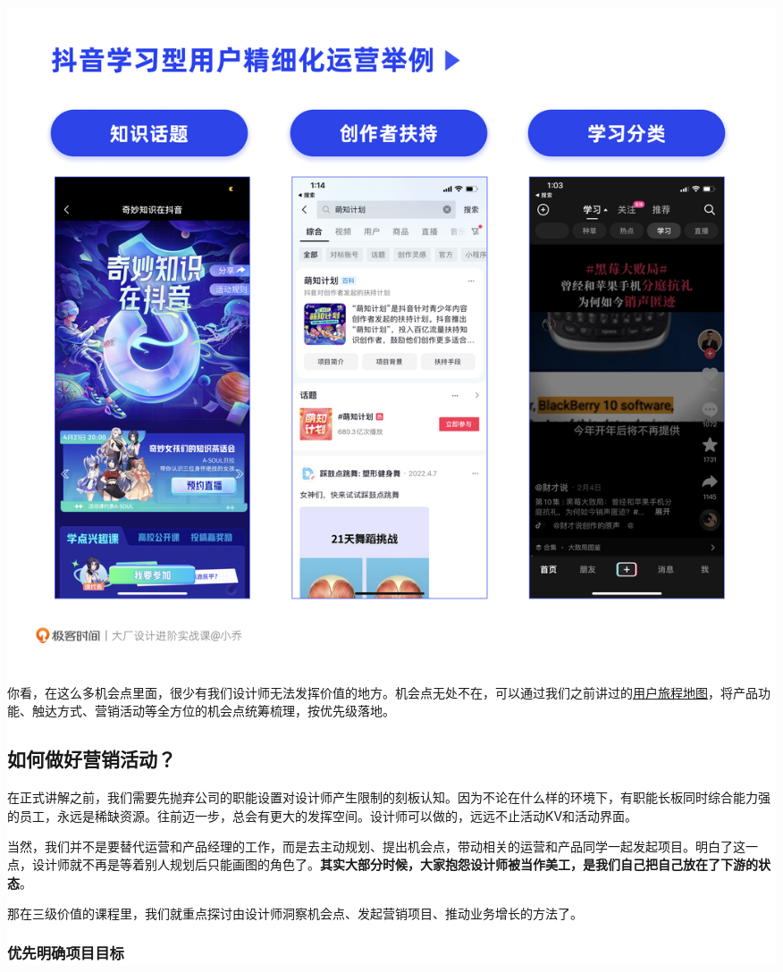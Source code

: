 <p><img src="assets/b08b595e928f4d289d1dfed40579a914.jpg" alt="" /></p>

<p>你看，在这么多机会点里面，很少有我们设计师无法发挥价值的地方。机会点无处不在，可以通过我们之前讲过的<a href="https://time.geekbang.org/column/article/536612" target="_blank">用户旅程地图</a>，将产品功能、触达方式、营销活动等全方位的机会点统筹梳理，按优先级落地。</p>

<h2 id="如何做好营销活动">如何做好营销活动？</h2>

<p>在正式讲解之前，我们需要先抛弃公司的职能设置对设计师产生限制的刻板认知。因为不论在什么样的环境下，有职能长板同时综合能力强的员工，永远是稀缺资源。往前迈一步，总会有更大的发挥空间。设计师可以做的，远远不止活动KV和活动界面。</p>

<p>当然，我们并不是要替代运营和产品经理的工作，而是去主动规划、提出机会点，带动相关的运营和产品同学一起发起项目。明白了这一点，设计师就不再是等着别人规划后只能画图的角色了。<strong>其实大部分时候，大家抱怨设计师被当作美工，是我们自己把自己放在了下游的状态</strong>。</p>

<p>那在三级价值的课程里，我们就重点探讨由设计师洞察机会点、发起营销项目、推动业务增长的方法了。</p>

<h3 id="优先明确项目目标">优先明确项目目标</h3>
